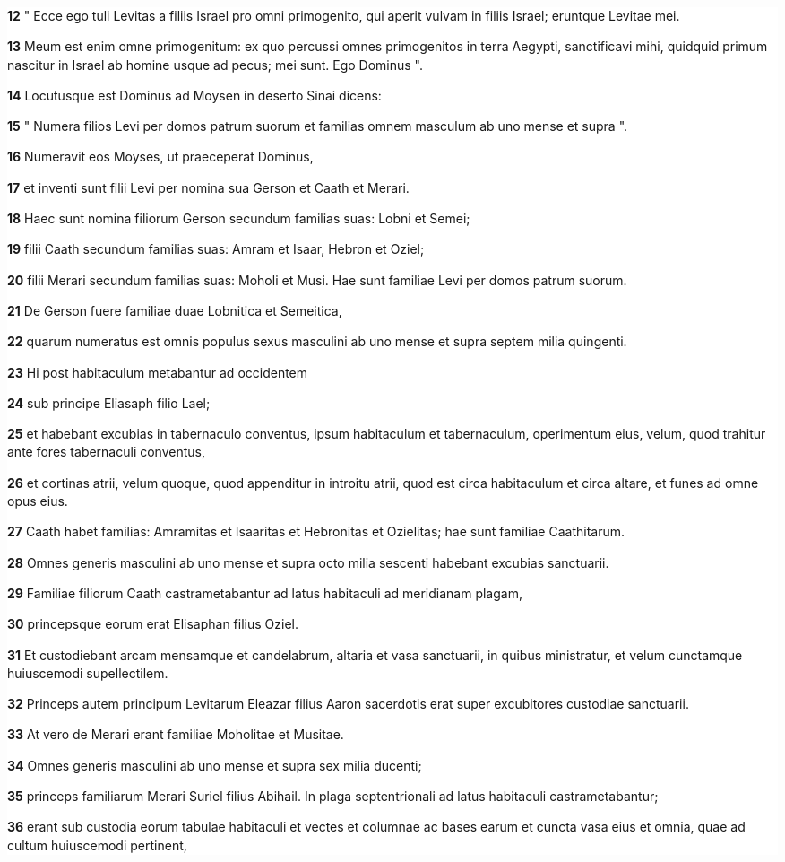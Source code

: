 **12** " Ecce ego tuli Levitas a filiis Israel pro omni primogenito, qui aperit vulvam in filiis Israel; eruntque Levitae mei.

**13** Meum est enim omne primogenitum: ex quo percussi omnes primogenitos in terra Aegypti, sanctificavi mihi, quidquid primum nascitur in Israel ab homine usque ad pecus; mei sunt. Ego Dominus ".

**14** Locutusque est Dominus ad Moysen in deserto Sinai dicens:

**15** " Numera filios Levi per domos patrum suorum et familias omnem masculum ab uno mense et supra ".

**16** Numeravit eos Moyses, ut praeceperat Dominus,

**17** et inventi sunt filii Levi per nomina sua Gerson et Caath et Merari.

**18** Haec sunt nomina filiorum Gerson secundum familias suas: Lobni et Semei;

**19** filii Caath secundum familias suas: Amram et Isaar, Hebron et Oziel;

**20** filii Merari secundum familias suas: Moholi et Musi. Hae sunt familiae Levi per domos patrum suorum.

**21** De Gerson fuere familiae duae Lobnitica et Semeitica,

**22** quarum numeratus est omnis populus sexus masculini ab uno mense et supra septem milia quingenti.

**23** Hi post habitaculum metabantur ad occidentem

**24** sub principe Eliasaph filio Lael;

**25** et habebant excubias in tabernaculo conventus, ipsum habitaculum et tabernaculum, operimentum eius, velum, quod trahitur ante fores tabernaculi conventus,

**26** et cortinas atrii, velum quoque, quod appenditur in introitu atrii, quod est circa habitaculum et circa altare, et funes ad omne opus eius.

**27** Caath habet familias: Amramitas et Isaaritas et Hebronitas et Ozielitas; hae sunt familiae Caathitarum.

**28** Omnes generis masculini ab uno mense et supra octo milia sescenti habebant excubias sanctuarii.

**29** Familiae filiorum Caath castrametabantur ad latus habitaculi ad meridianam plagam,

**30** princepsque eorum erat Elisaphan filius Oziel.

**31** Et custodiebant arcam mensamque et candelabrum, altaria et vasa sanctuarii, in quibus ministratur, et velum cunctamque huiuscemodi supellectilem.

**32** Princeps autem principum Levitarum Eleazar filius Aaron sacerdotis erat super excubitores custodiae sanctuarii.

**33** At vero de Merari erant familiae Moholitae et Musitae.

**34** Omnes generis masculini ab uno mense et supra sex milia ducenti;

**35** princeps familiarum Merari Suriel filius Abihail. In plaga septentrionali ad latus habitaculi castrametabantur;

**36** erant sub custodia eorum tabulae habitaculi et vectes et columnae ac bases earum et cuncta vasa eius et omnia, quae ad cultum huiuscemodi pertinent,
